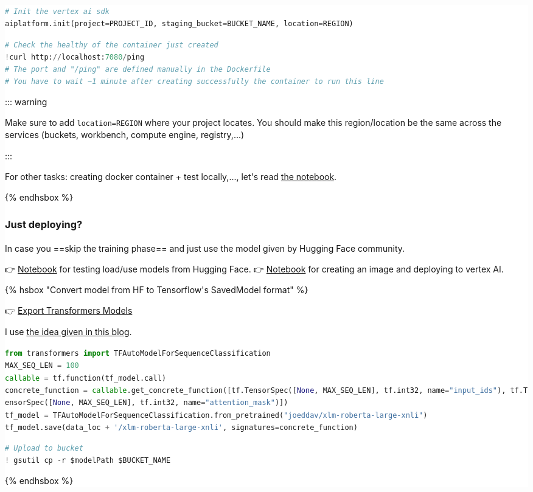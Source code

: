 ```python
# Init the vertex ai sdk
aiplatform.init(project=PROJECT_ID, staging_bucket=BUCKET_NAME, location=REGION)
```

```python
# Check the healthy of the container just created
!curl http://localhost:7080/ping
# The port and "/ping" are defined manually in the Dockerfile
# You have to wait ~1 minute after creating successfully the container to run this line
```

::: warning

Make sure to add `location=REGION` where your project locates. You should make this region/location be the same across the services (buckets, workbench, compute engine, registry,...)

:::

For other tasks: creating docker container + test locally,..., let's read [the notebook](https://github.com/dinhanhthi/google-vertex-ai/blob/main/VIEW_ONLY_pytorch_text_classification_using_vertex_sdk_and_gcloud/VIEW_ONLY_pytorch-text-classification-vertex-ai-train-tune-deploy.ipynb).

{% endhsbox %}

### Just deploying?

In case you ==skip the training phase== and just use the model given by Hugging Face community.

👉 [Notebook](https://github.com/dinhanhthi/google-vertex-ai/blob/main/deploy-predict-container-to-vertex/2022_04_05_Thi_transformer_playground.ipynb) for testing load/use models from Hugging Face.
👉 [Notebook](https://github.com/dinhanhthi/google-vertex-ai/blob/main/deploy-predict-container-to-vertex/2022-05-05-Thi-vertex-ai-make-prediction.ipynb) for creating an image and deploying to vertex AI.

{% hsbox "Convert model from HF to Tensorflow's SavedModel format" %}

👉 [Export Transformers Models](https://huggingface.co/docs/transformers/main/en/serialization#export-transformers-models)

I use [the idea given in this blog](https://towardsdatascience.com/use-pre-trained-huggingface-models-in-tensorflow-serving-d2761f7e69f6).

```python
from transformers import TFAutoModelForSequenceClassification
MAX_SEQ_LEN = 100
callable = tf.function(tf_model.call)
concrete_function = callable.get_concrete_function([tf.TensorSpec([None, MAX_SEQ_LEN], tf.int32, name="input_ids"), tf.TensorSpec([None, MAX_SEQ_LEN], tf.int32, name="attention_mask")])
tf_model = TFAutoModelForSequenceClassification.from_pretrained("joeddav/xlm-roberta-large-xnli")
tf_model.save(data_loc + '/xlm-roberta-large-xnli', signatures=concrete_function)
```

```python
# Upload to bucket
! gsutil cp -r $modelPath $BUCKET_NAME
```

{% endhsbox %}
